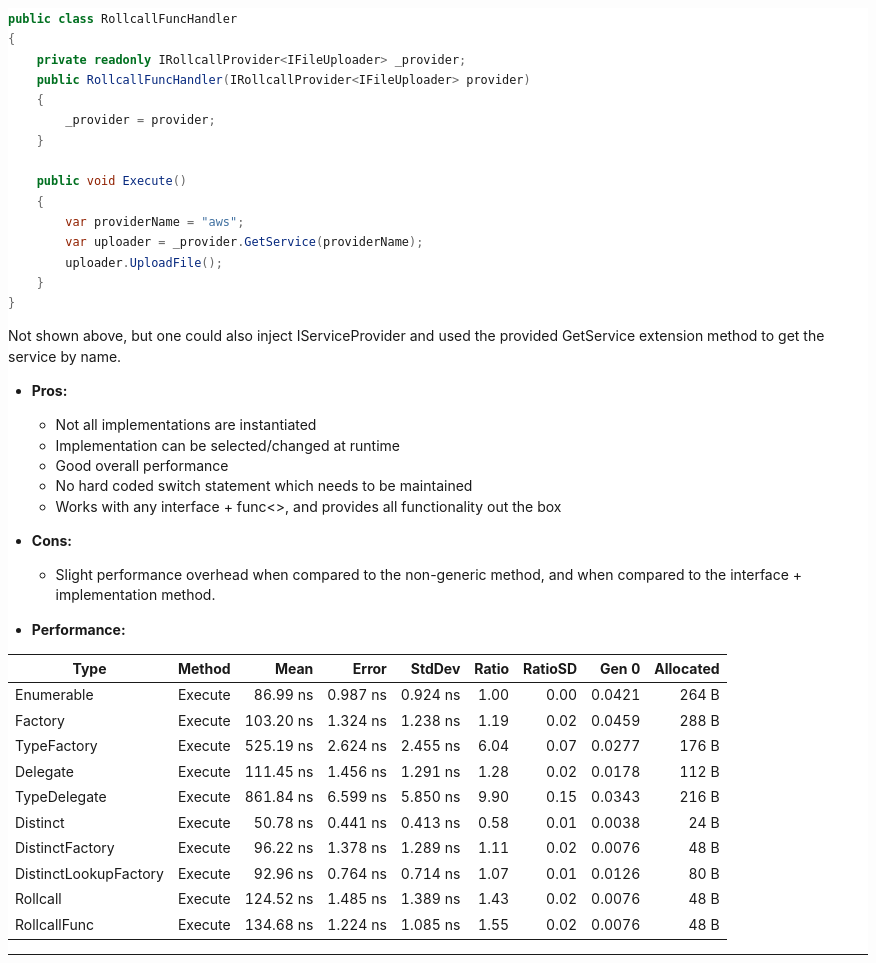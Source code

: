 ``` csharp
public class RollcallFuncHandler
{
    private readonly IRollcallProvider<IFileUploader> _provider;
    public RollcallFuncHandler(IRollcallProvider<IFileUploader> provider)
    {
        _provider = provider;
    }

    public void Execute()
    {
        var providerName = "aws";
        var uploader = _provider.GetService(providerName);
        uploader.UploadFile();
    }
}
```
Not shown above, but one could also inject IServiceProvider and used the provided GetService extension method to get the service by name.

- **Pros:**
  - Not all implementations are instantiated
  - Implementation can be selected/changed at runtime
  - Good overall performance
  - No hard coded switch statement which needs to be maintained
  - Works with any interface + func<>, and provides all functionality out the box
  
- **Cons:**
  - Slight performance overhead when compared to the non-generic method, and when compared 
    to the interface + implementation method.

- **Performance:**

|                   Type |  Method |      Mean |    Error |   StdDev | Ratio | RatioSD |  Gen 0 | Allocated |
|----------------------- |-------- |----------:|---------:|---------:|------:|--------:|-------:|----------:|
|             Enumerable | Execute |  86.99 ns | 0.987 ns | 0.924 ns |  1.00 |    0.00 | 0.0421 |     264 B |
|                Factory | Execute | 103.20 ns | 1.324 ns | 1.238 ns |  1.19 |    0.02 | 0.0459 |     288 B |
|            TypeFactory | Execute | 525.19 ns | 2.624 ns | 2.455 ns |  6.04 |    0.07 | 0.0277 |     176 B |
|               Delegate | Execute | 111.45 ns | 1.456 ns | 1.291 ns |  1.28 |    0.02 | 0.0178 |     112 B |
|           TypeDelegate | Execute | 861.84 ns | 6.599 ns | 5.850 ns |  9.90 |    0.15 | 0.0343 |     216 B |
|               Distinct | Execute |  50.78 ns | 0.441 ns | 0.413 ns |  0.58 |    0.01 | 0.0038 |      24 B |
|        DistinctFactory | Execute |  96.22 ns | 1.378 ns | 1.289 ns |  1.11 |    0.02 | 0.0076 |      48 B |
|  DistinctLookupFactory | Execute |  92.96 ns | 0.764 ns | 0.714 ns |  1.07 |    0.01 | 0.0126 |      80 B |
|               Rollcall | Execute | 124.52 ns | 1.485 ns | 1.389 ns |  1.43 |    0.02 | 0.0076 |      48 B |
|           RollcallFunc | Execute | 134.68 ns | 1.224 ns | 1.085 ns |  1.55 |    0.02 | 0.0076 |      48 B |

---
